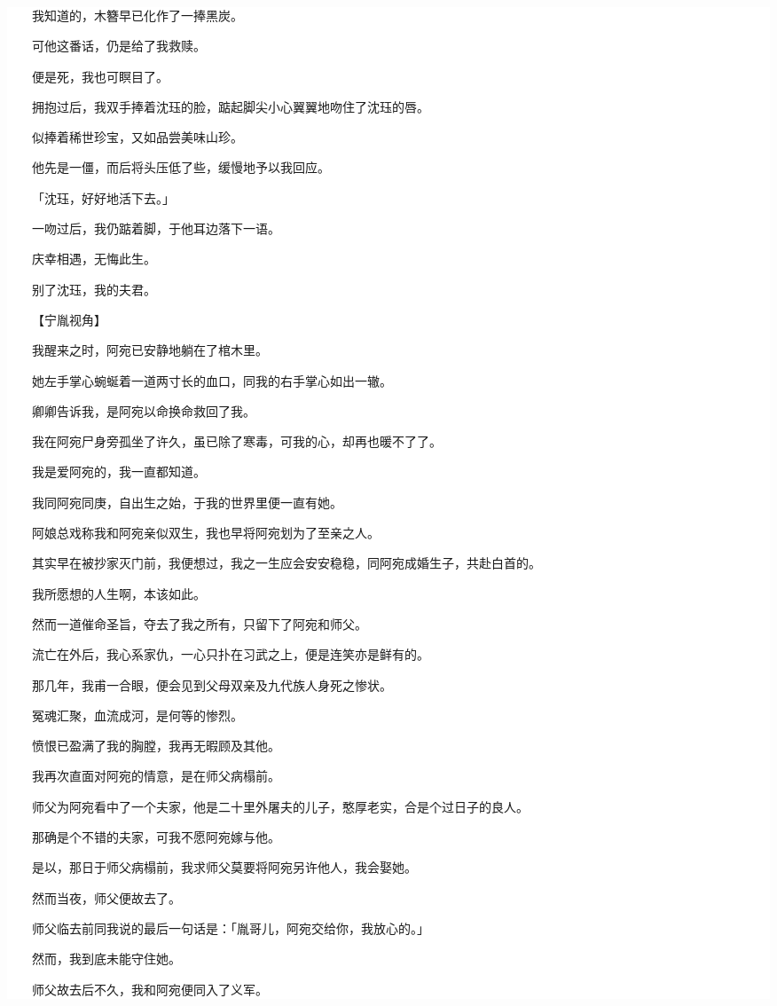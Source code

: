 &emsp;&emsp;我知道的，木簪早已化作了一捧黑炭。  
  
&emsp;&emsp;可他这番话，仍是给了我救赎。  
  
&emsp;&emsp;便是死，我也可瞑目了。  
  
&emsp;&emsp;拥抱过后，我双手捧着沈珏的脸，踮起脚尖小心翼翼地吻住了沈珏的唇。  
  
&emsp;&emsp;似捧着稀世珍宝，又如品尝美味山珍。  
  
&emsp;&emsp;他先是一僵，而后将头压低了些，缓慢地予以我回应。  
  
&emsp;&emsp;「沈珏，好好地活下去。」  
  
&emsp;&emsp;一吻过后，我仍踮着脚，于他耳边落下一语。  
  
&emsp;&emsp;庆幸相遇，无悔此生。  
  
&emsp;&emsp;别了沈珏，我的夫君。  
  
&emsp;&emsp;【宁胤视角】  
  
&emsp;&emsp;我醒来之时，阿宛已安静地躺在了棺木里。  
  
&emsp;&emsp;她左手掌心蜿蜒着一道两寸长的血口，同我的右手掌心如出一辙。  
  
&emsp;&emsp;卿卿告诉我，是阿宛以命换命救回了我。  
  
&emsp;&emsp;我在阿宛尸身旁孤坐了许久，虽已除了寒毒，可我的心，却再也暖不了了。  
  
&emsp;&emsp;我是爱阿宛的，我一直都知道。  
  
&emsp;&emsp;我同阿宛同庚，自出生之始，于我的世界里便一直有她。  
  
&emsp;&emsp;阿娘总戏称我和阿宛亲似双生，我也早将阿宛划为了至亲之人。  
  
&emsp;&emsp;其实早在被抄家灭门前，我便想过，我之一生应会安安稳稳，同阿宛成婚生子，共赴白首的。  
  
&emsp;&emsp;我所愿想的人生啊，本该如此。  
  
&emsp;&emsp;然而一道催命圣旨，夺去了我之所有，只留下了阿宛和师父。  
  
&emsp;&emsp;流亡在外后，我心系家仇，一心只扑在习武之上，便是连笑亦是鲜有的。  
  
&emsp;&emsp;那几年，我甫一合眼，便会见到父母双亲及九代族人身死之惨状。  
  
&emsp;&emsp;冤魂汇聚，血流成河，是何等的惨烈。  
  
&emsp;&emsp;愤恨已盈满了我的胸膛，我再无暇顾及其他。  
  
&emsp;&emsp;我再次直面对阿宛的情意，是在师父病榻前。  
  
&emsp;&emsp;师父为阿宛看中了一个夫家，他是二十里外屠夫的儿子，憨厚老实，合是个过日子的良人。  
  
&emsp;&emsp;那确是个不错的夫家，可我不愿阿宛嫁与他。  
  
&emsp;&emsp;是以，那日于师父病榻前，我求师父莫要将阿宛另许他人，我会娶她。  
  
&emsp;&emsp;然而当夜，师父便故去了。  
  
&emsp;&emsp;师父临去前同我说的最后一句话是：「胤哥儿，阿宛交给你，我放心的。」  
  
&emsp;&emsp;然而，我到底未能守住她。  
  
&emsp;&emsp;师父故去后不久，我和阿宛便同入了义军。  
  